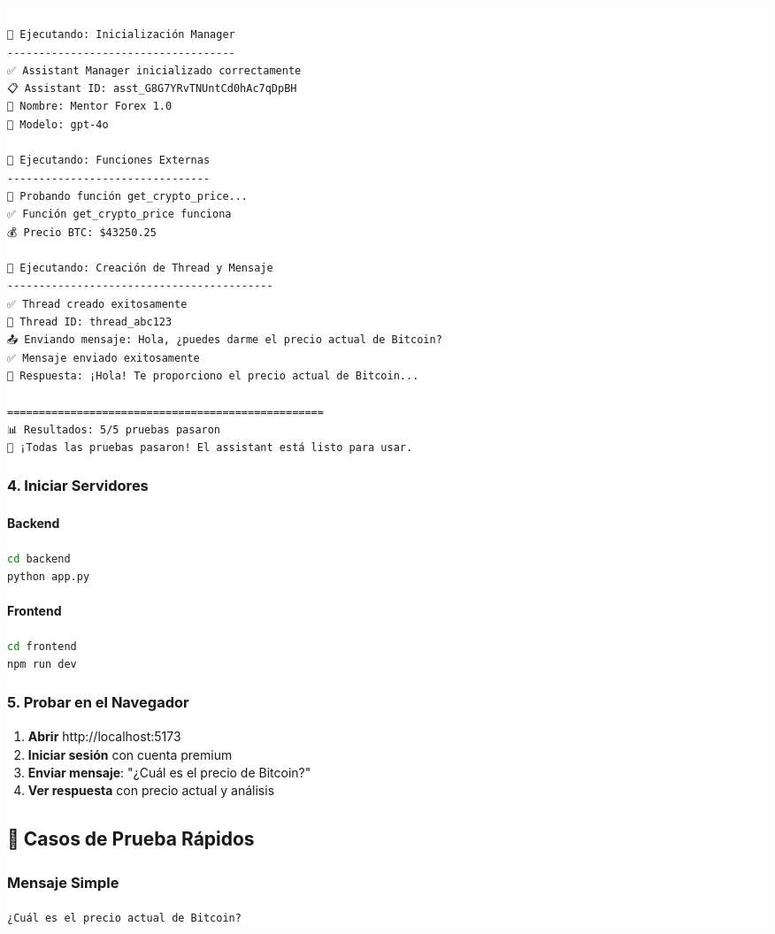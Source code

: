 ```

🧪 Ejecutando: Inicialización Manager
------------------------------------
✅ Assistant Manager inicializado correctamente
📋 Assistant ID: asst_G8G7YRvTNUntCd0hAc7qDpBH
🤖 Nombre: Mentor Forex 1.0
🧠 Modelo: gpt-4o

🧪 Ejecutando: Funciones Externas
--------------------------------
🧪 Probando función get_crypto_price...
✅ Función get_crypto_price funciona
💰 Precio BTC: $43250.25

🧪 Ejecutando: Creación de Thread y Mensaje
------------------------------------------
✅ Thread creado exitosamente
🧵 Thread ID: thread_abc123
📤 Enviando mensaje: Hola, ¿puedes darme el precio actual de Bitcoin?
✅ Mensaje enviado exitosamente
📨 Respuesta: ¡Hola! Te proporciono el precio actual de Bitcoin...

==================================================
📊 Resultados: 5/5 pruebas pasaron
🎉 ¡Todas las pruebas pasaron! El assistant está listo para usar.
```

### **4. Iniciar Servidores**

#### **Backend**
```bash
cd backend
python app.py
```

#### **Frontend**
```bash
cd frontend
npm run dev
```

### **5. Probar en el Navegador**

1. **Abrir** http://localhost:5173
2. **Iniciar sesión** con cuenta premium
3. **Enviar mensaje**: "¿Cuál es el precio de Bitcoin?"
4. **Ver respuesta** con precio actual y análisis

## 🎯 **Casos de Prueba Rápidos**

### **Mensaje Simple**
```
¿Cuál es el precio actual de Bitcoin?
```
